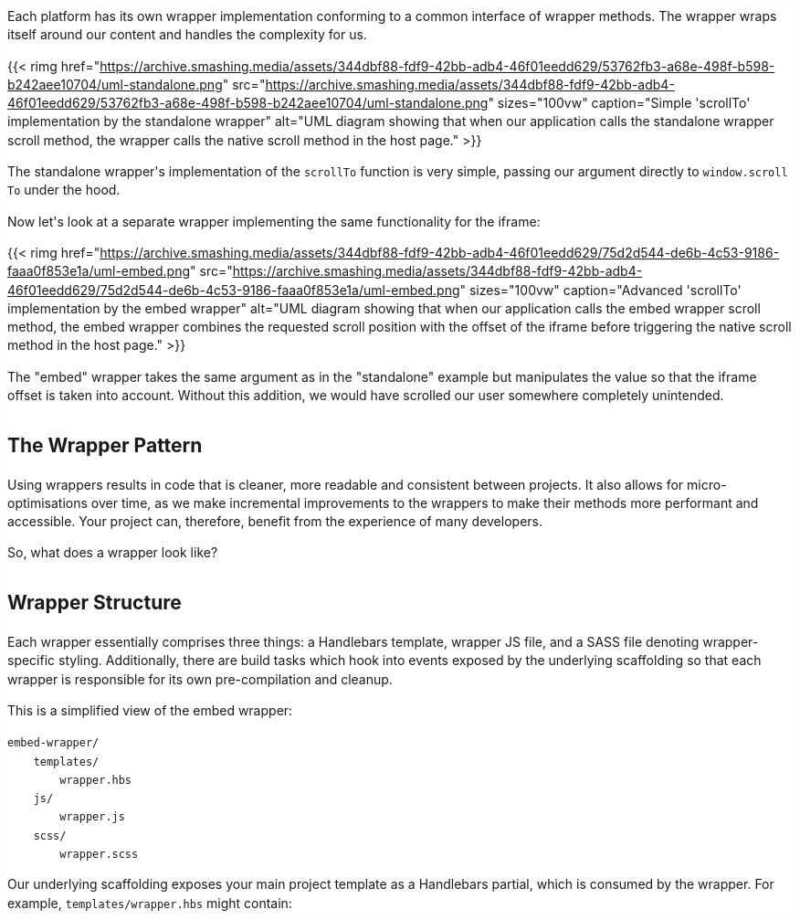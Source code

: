 Each platform has its own wrapper implementation conforming to a common interface of wrapper methods. The wrapper wraps itself around our content and handles the complexity for us.

{{< rimg href="https://archive.smashing.media/assets/344dbf88-fdf9-42bb-adb4-46f01eedd629/53762fb3-a68e-498f-b598-b242aee10704/uml-standalone.png" src="https://archive.smashing.media/assets/344dbf88-fdf9-42bb-adb4-46f01eedd629/53762fb3-a68e-498f-b598-b242aee10704/uml-standalone.png" sizes="100vw" caption="Simple 'scrollTo' implementation by the standalone wrapper" alt="UML diagram showing that when our application calls the standalone wrapper scroll method, the wrapper calls the native scroll method in the host page." >}}

The standalone wrapper's implementation of the `scrollTo` function is very simple, passing our argument directly to `window.scrollTo` under the hood.

Now let's look at a separate wrapper implementing the same functionality for the iframe:

{{< rimg href="https://archive.smashing.media/assets/344dbf88-fdf9-42bb-adb4-46f01eedd629/75d2d544-de6b-4c53-9186-faaa0f853e1a/uml-embed.png" src="https://archive.smashing.media/assets/344dbf88-fdf9-42bb-adb4-46f01eedd629/75d2d544-de6b-4c53-9186-faaa0f853e1a/uml-embed.png" sizes="100vw" caption="Advanced 'scrollTo' implementation by the embed wrapper" alt="UML diagram showing that when our application calls the embed wrapper scroll method, the embed wrapper combines the requested scroll position with the offset of the iframe before triggering the native scroll method in the host page." >}}

The "embed" wrapper takes the same argument as in the "standalone" example but manipulates the value so that the iframe offset is taken into account. Without this addition, we would have scrolled our user somewhere completely unintended.

## The Wrapper Pattern

Using wrappers results in code that is cleaner, more readable and consistent between projects. It also allows for micro-optimisations over time, as we make incremental improvements to the wrappers to make their methods more performant and accessible. Your project can, therefore, benefit from the experience of many developers.

So, what does a wrapper look like?

## Wrapper Structure

Each wrapper essentially comprises three things: a Handlebars template, wrapper JS file, and a SASS file denoting wrapper-specific styling. Additionally, there are build tasks which hook into events exposed by the underlying scaffolding so that each wrapper is responsible for its own pre-compilation and cleanup.

This is a simplified view of the embed wrapper:

<pre><code class="language-javascript">embed-wrapper/
    templates/
        wrapper.hbs
    js/
        wrapper.js
    scss/
        wrapper.scss
</code></pre>

Our underlying scaffolding exposes your main project template as a Handlebars partial, which is consumed by the wrapper. For example, `templates/wrapper.hbs` might contain:
